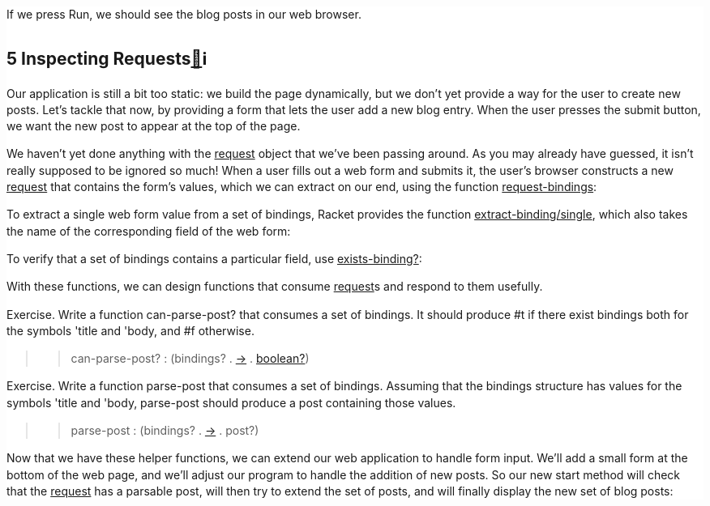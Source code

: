 If we press Run, we should see the blog posts in our web browser.

## 5 Inspecting Requests[🔗](https://docs.racket-lang.org/continue/index.html#\(part._.Inspecting_.Requests\) "Link to here")ℹ

Our application is still a bit too static: we build the page dynamically, but we don’t yet provide a way for the user to create new posts. Let’s tackle that now, by providing a form that lets the user add a new blog entry. When the user presses the submit button, we want the new post to appear at the top of the page.

We haven’t yet done anything with the [request](https://download.racket-lang.org/releases/8.18/doc/local-redirect/index.html?doc=web-server&rel=http.html%23%2528def._%2528%2528lib._web-server%252Fhttp%252Frequest-structs..rkt%2529._request%2529%2529&version=8.18) object that we’ve been passing around. As you may already have guessed, it isn’t really supposed to be ignored so much! When a user fills out a web form and submits it, the user’s browser constructs a new [request](https://download.racket-lang.org/releases/8.18/doc/local-redirect/index.html?doc=web-server&rel=http.html%23%2528def._%2528%2528lib._web-server%252Fhttp%252Frequest-structs..rkt%2529._request%2529%2529&version=8.18) that contains the form’s values, which we can extract on our end, using the function [request-bindings](https://docs.racket-lang.org/continue/index.html#%28def._%28%28lib._web-server%2Fservlet..rkt%29._request-bindings%29%29):

To extract a single web form value from a set of bindings, Racket provides the function [extract-binding/single](https://docs.racket-lang.org/continue/index.html#%28def._%28%28lib._web-server%2Fservlet..rkt%29._extract-binding%2Fsingle%29%29), which also takes the name of the corresponding field of the web form:

To verify that a set of bindings contains a particular field, use [exists-binding?](https://docs.racket-lang.org/continue/index.html#%28def._%28%28lib._web-server%2Fservlet..rkt%29._exists-binding~3f%29%29):

With these functions, we can design functions that consume [request](https://download.racket-lang.org/releases/8.18/doc/local-redirect/index.html?doc=web-server&rel=http.html%23%2528def._%2528%2528lib._web-server%252Fhttp%252Frequest-structs..rkt%2529._request%2529%2529&version=8.18)s and respond to them usefully.

Exercise. Write a function can-parse-post? that consumes a set of bindings. It should produce #t if there exist bindings both for the symbols 'title and 'body, and #f otherwise.

> > can-parse-post? : (bindings? . [->](https://download.racket-lang.org/releases/8.18/doc/local-redirect/index.html?doc=reference&rel=function-contracts.html%23%2528form._%2528%2528lib._racket%252Fcontract%252Fbase..rkt%2529._-%7E3e%2529%2529&version=8.18) . [boolean?](https://download.racket-lang.org/releases/8.18/doc/local-redirect/index.html?doc=reference&rel=booleans.html%23%2528def._%2528%2528quote._%7E23%7E25kernel%2529._boolean%7E3f%2529%2529&version=8.18))

Exercise. Write a function parse-post that consumes a set of bindings. Assuming that the bindings structure has values for the symbols 'title and 'body, parse-post should produce a post containing those values.

> > parse-post : (bindings? . [->](https://download.racket-lang.org/releases/8.18/doc/local-redirect/index.html?doc=reference&rel=function-contracts.html%23%2528form._%2528%2528lib._racket%252Fcontract%252Fbase..rkt%2529._-%7E3e%2529%2529&version=8.18) . post?)

Now that we have these helper functions, we can extend our web application to handle form input. We’ll add a small form at the bottom of the web page, and we’ll adjust our program to handle the addition of new posts. So our new start method will check that the [request](https://download.racket-lang.org/releases/8.18/doc/local-redirect/index.html?doc=web-server&rel=http.html%23%2528def._%2528%2528lib._web-server%252Fhttp%252Frequest-structs..rkt%2529._request%2529%2529&version=8.18) has a parsable post, will then try to extend the set of posts, and will finally display the new set of blog posts:
